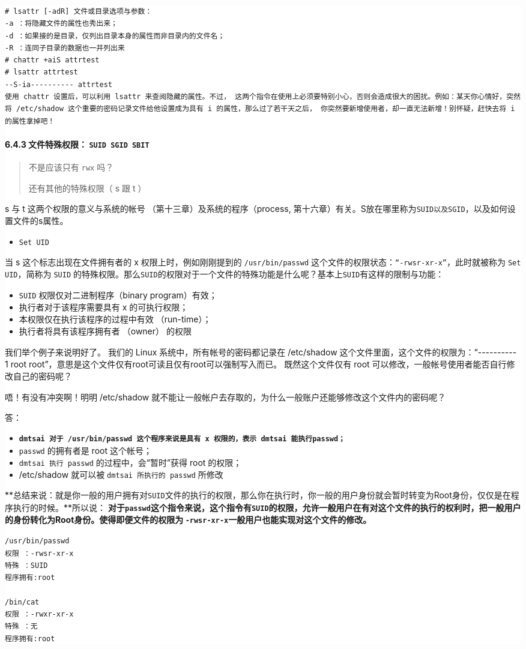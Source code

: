 ```
# lsattr [-adR] 文件或目录选项与参数：
-a ：将隐藏文件的属性也秀出来；
-d ：如果接的是目录，仅列出目录本身的属性而非目录内的文件名；
-R ：连同子目录的数据也一并列出来
# chattr +aiS attrtest
# lsattr attrtest
--S-ia---------- attrtest
使用 chattr 设置后，可以利用 lsattr 来查阅隐藏的属性。不过， 这两个指令在使用上必须要特别小心，否则会造成很大的困扰。例如：某天你心情好，突然将 /etc/shadow 这个重要的密码记录文件给他设置成为具有 i 的属性，那么过了若干天之后， 你突然要新增使用者，却一直无法新增！别怀疑，赶快去将 i 的属性拿掉吧！
```

#### 6.4.3 文件特殊权限： `SUID SGID SBIT`

> 不是应该只有 `rwx` 吗？
>
> 还有其他的特殊权限（ s 跟 t ）

s 与 t 这两个权限的意义与系统的帐号 （第十三章）及系统的程序（process, 第十六章）有关。S放在哪里称为`SUID以及SGID`，以及如何设置文件的s属性。

- `Set UID`

当 s 这个标志出现在文件拥有者的 x 权限上时，例如刚刚提到的 `/usr/bin/passwd` 这个文件的权限状态：`“-rwsr-xr-x”`，此时就被称为 `Set UID`，简称为 `SUID` 的特殊权限。那么`SUID`的权限对于一个文件的特殊功能是什么呢？基本上`SUID`有这样的限制与功能：

- `SUID` 权限仅对二进制程序（binary program）有效；
- 执行者对于该程序需要具有 x 的可执行权限；
- 本权限仅在执行该程序的过程中有效 （run-time）；
- 执行者将具有该程序拥有者 （owner） 的权限

我们举个例子来说明好了。 我们的 Linux 系统中，所有帐号的密码都记录在 /etc/shadow 这个文件里面，这个文件的权限为：“---------- 1 root root”，意思是这个文件仅有root可读且仅有root可以强制写入而已。 既然这个文件仅有 root 可以修改，一般帐号使用者能否自行修改自己的密码呢？ 

唔！有没有冲突啊！明明 /etc/shadow 就不能让一般帐户去存取的，为什么一般账户还能够修改这个文件内的密码呢？

答：

- **`dmtsai 对于 /usr/bin/passwd 这个程序来说是具有 x 权限的，表示 dmtsai 能执行passwd；`**
- `passwd` 的拥有者是 root 这个帐号；
- `dmtsai 执行 passwd` 的过程中，会“暂时”获得 root 的权限；
-  /etc/shadow 就可以被 `dmtsai 所执行的 passwd` 所修改

**总结来说：就是你一般的用户拥有对`SUID`文件的执行的权限，那么你在执行时，你一般的用户身份就会暂时转变为Root身份，仅仅是在程序执行的时候。**所以说： **对于`passwd`这个指令来说，这个指令有`SUID`的权限，允许一般用户在有对这个文件的执行的权利时，把一般用户的身份转化为Root身份。使得即便文件的权限为 `-rwsr-xr-x`一般用户也能实现对这个文件的修改。**

```
/usr/bin/passwd
权限 ：-rwsr-xr-x
特殊 ：SUID
程序拥有:root 

/bin/cat
权限 ：-rwxr-xr-x
特殊 ：无
程序拥有:root 
```
